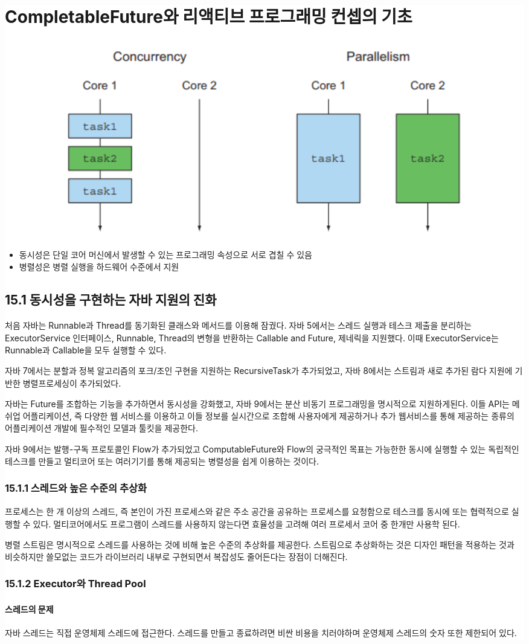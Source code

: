 # CompletableFuture와 리액티브 프로그래밍 컨셉의 기초

<p align="center"><img src="./img/15_1.png" width="80%"></p>

- 동시성은 단일 코어 머신에서 발생할 수 있는 프로그래밍 속성으로 서로 겹칠 수 있음
- 병렬성은 병렬 실행을 하드웨어 수준에서 지원

## 15.1 동시성을 구현하는 자바 지원의 진화

처음 자바는 Runnable과 Thread를 동기화된 클래스와 메서드를 이용해 잠궜다.
자바 5에서는 스레드 실행과 테스크 제출을 분리하는 ExecutorService 인터페이스,
Runnable, Thread의 변형을 반환하는 Callable<T> and Future<T>, 제네릭을 지원했다.
이때 ExecutorService는 Runnable과 Callable을 모두 실행할 수 있다.

자바 7에서는 분할과 정복 알고리즘의 포크/조인 구현을 지원하는 RecursiveTask가 추가되었고,
자바 8에서는 스트림과 새로 추가된 람다 지원에 기반한 병렬프로세싱이 추가되었다.

자바는 Future를 조합하는 기능을 추가하면서 동시성을 강화했고, 자바 9에서는 분산 비동기 프로그래밍을
명시적으로 지원하게된다. 이들 API는 메쉬업 어플리케이션, 즉 다양한 웹 서비스를 이용하고
이들 정보를 실시간으로 조합해 사용자에게 제공하거나 추가 웹서비스를 통해 제공하는 종류의 어플리케이션 개발에 필수적인 모델과 툴킷을 제공한다.

자바 9에서는 발행-구독 프로토콜인 Flow가 추가되었고 ComputableFuture와 Flow의 궁극적인 목표는
가능한한 동시에 실행할 수 있는 독립적인 테스크를 만들고 멀티코어 또는 여러기기를 통해 제공되는 병렬성을 쉽게 이용하는 것이다.

### 15.1.1 스레드와 높은 수준의 추상화

프로세스는 한 개 이상의 스레드, 즉 본인이 가진 프로세스와 같은 주소 공간을 공유하는 프로세스를 요청함으로 테스크를
동시에 또는 협력적으로 실행할 수 있다. 멀티코어에서도 프로그램이 스레드를 사용하지 않는다면
효율성을 고려해 여러 프로세서 코어 중 한개만 사용학 된다.

병렬 스트림은 명시적으로 스레드를 사용하는 것에 비해 높은 수준의 추상화를 제공한다.
스트림으로 추상화하는 것은 디자인 패턴을 적용하는 것과 비슷하지만 쓸모없는 코드가 라이브러리 내부로
구현되면서 복잡성도 줄어든다는 장점이 더해진다.

### 15.1.2 Executor와 Thread Pool

#### 스레드의 문제

자바 스레드는 직접 운영체제 스레드에 접근한다. 스레드를 만들고 종료하려면 비싼 비용을 치러야하며
운영체제 스레드의 숫자 또한 제한되어 있다.
